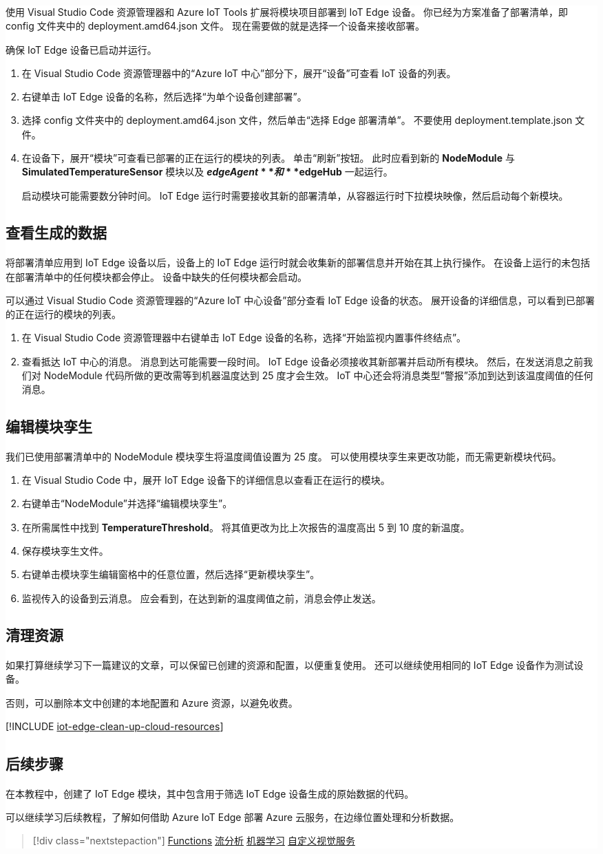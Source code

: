 使用 Visual Studio Code 资源管理器和 Azure IoT Tools 扩展将模块项目部署到 IoT Edge 设备。 你已经为方案准备了部署清单，即 config 文件夹中的 deployment.amd64.json 文件。 现在需要做的就是选择一个设备来接收部署。

确保 IoT Edge 设备已启动并运行。

1. 在 Visual Studio Code 资源管理器中的“Azure IoT 中心”部分下，展开“设备”可查看 IoT 设备的列表。 

2. 右键单击 IoT Edge 设备的名称，然后选择“为单个设备创建部署”。

3. 选择 config 文件夹中的 deployment.amd64.json 文件，然后单击“选择 Edge 部署清单”。   不要使用 deployment.template.json 文件。

4. 在设备下，展开“模块”可查看已部署的正在运行的模块的列表。 单击“刷新”按钮。 此时应看到新的 **NodeModule** 与 **SimulatedTemperatureSensor** 模块以及 **$edgeAgent** 和 **$edgeHub** 一起运行。

    启动模块可能需要数分钟时间。 IoT Edge 运行时需要接收其新的部署清单，从容器运行时下拉模块映像，然后启动每个新模块。

## <a name="view-the-generated-data"></a>查看生成的数据

将部署清单应用到 IoT Edge 设备以后，设备上的 IoT Edge 运行时就会收集新的部署信息并开始在其上执行操作。 在设备上运行的未包括在部署清单中的任何模块都会停止。 设备中缺失的任何模块都会启动。

可以通过 Visual Studio Code 资源管理器的“Azure IoT 中心设备”部分查看 IoT Edge 设备的状态。 展开设备的详细信息，可以看到已部署的正在运行的模块的列表。

1. 在 Visual Studio Code 资源管理器中右键单击 IoT Edge 设备的名称，选择“开始监视内置事件终结点”。

2. 查看抵达 IoT 中心的消息。 消息到达可能需要一段时间。 IoT Edge 设备必须接收其新部署并启动所有模块。 然后，在发送消息之前我们对 NodeModule 代码所做的更改需等到机器温度达到 25 度才会生效。 IoT 中心还会将消息类型“警报”添加到达到该温度阈值的任何消息。

## <a name="edit-the-module-twin"></a>编辑模块孪生

我们已使用部署清单中的 NodeModule 模块孪生将温度阈值设置为 25 度。 可以使用模块孪生来更改功能，而无需更新模块代码。

1. 在 Visual Studio Code 中，展开 IoT Edge 设备下的详细信息以查看正在运行的模块。

2. 右键单击“NodeModule”并选择“编辑模块孪生”。 

3. 在所需属性中找到 **TemperatureThreshold**。 将其值更改为比上次报告的温度高出 5 到 10 度的新温度。

4. 保存模块孪生文件。

5. 右键单击模块孪生编辑窗格中的任意位置，然后选择“更新模块孪生”。

6. 监视传入的设备到云消息。 应会看到，在达到新的温度阈值之前，消息会停止发送。

## <a name="clean-up-resources"></a>清理资源

如果打算继续学习下一篇建议的文章，可以保留已创建的资源和配置，以便重复使用。 还可以继续使用相同的 IoT Edge 设备作为测试设备。

否则，可以删除本文中创建的本地配置和 Azure 资源，以避免收费。

[!INCLUDE [iot-edge-clean-up-cloud-resources](../../includes/iot-edge-clean-up-cloud-resources.md)]

## <a name="next-steps"></a>后续步骤

在本教程中，创建了 IoT Edge 模块，其中包含用于筛选 IoT Edge 设备生成的原始数据的代码。

可以继续学习后续教程，了解如何借助 Azure IoT Edge 部署 Azure 云服务，在边缘位置处理和分析数据。

> [!div class="nextstepaction"]
> [Functions](tutorial-deploy-function.md)
> [流分析](tutorial-deploy-stream-analytics.md)
> [机器学习](tutorial-deploy-machine-learning.md)
> [自定义视觉服务](tutorial-deploy-custom-vision.md)